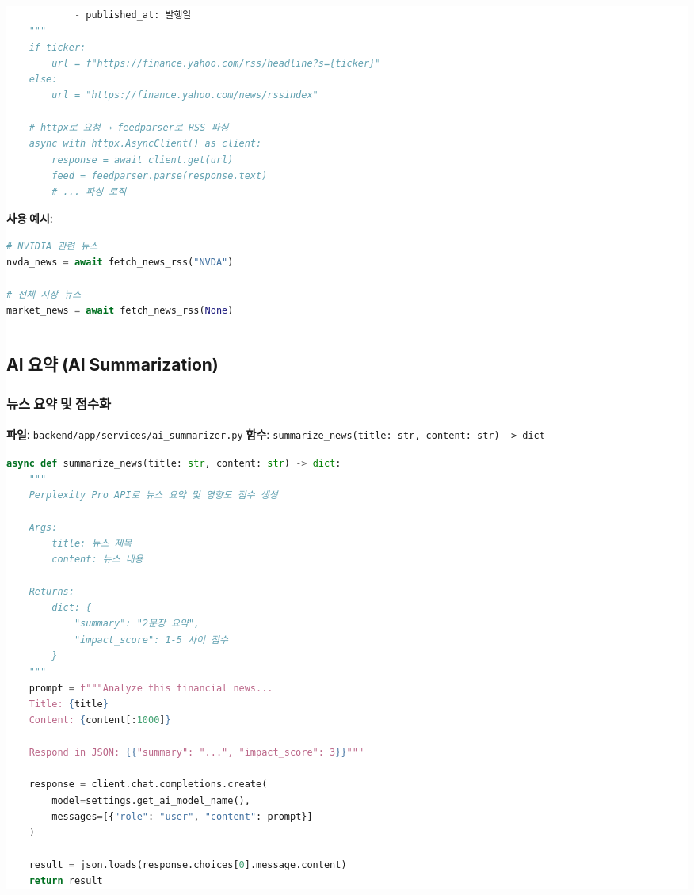 ```python
            - published_at: 발행일
    """
    if ticker:
        url = f"https://finance.yahoo.com/rss/headline?s={ticker}"
    else:
        url = "https://finance.yahoo.com/news/rssindex"

    # httpx로 요청 → feedparser로 RSS 파싱
    async with httpx.AsyncClient() as client:
        response = await client.get(url)
        feed = feedparser.parse(response.text)
        # ... 파싱 로직
```

**사용 예시**:
```python
# NVIDIA 관련 뉴스
nvda_news = await fetch_news_rss("NVDA")

# 전체 시장 뉴스
market_news = await fetch_news_rss(None)
```

---

## AI 요약 (AI Summarization)

### 뉴스 요약 및 점수화
**파일**: `backend/app/services/ai_summarizer.py`
**함수**: `summarize_news(title: str, content: str) -> dict`

```python
async def summarize_news(title: str, content: str) -> dict:
    """
    Perplexity Pro API로 뉴스 요약 및 영향도 점수 생성

    Args:
        title: 뉴스 제목
        content: 뉴스 내용

    Returns:
        dict: {
            "summary": "2문장 요약",
            "impact_score": 1-5 사이 점수
        }
    """
    prompt = f"""Analyze this financial news...
    Title: {title}
    Content: {content[:1000]}

    Respond in JSON: {{"summary": "...", "impact_score": 3}}"""

    response = client.chat.completions.create(
        model=settings.get_ai_model_name(),
        messages=[{"role": "user", "content": prompt}]
    )

    result = json.loads(response.choices[0].message.content)
    return result
```
